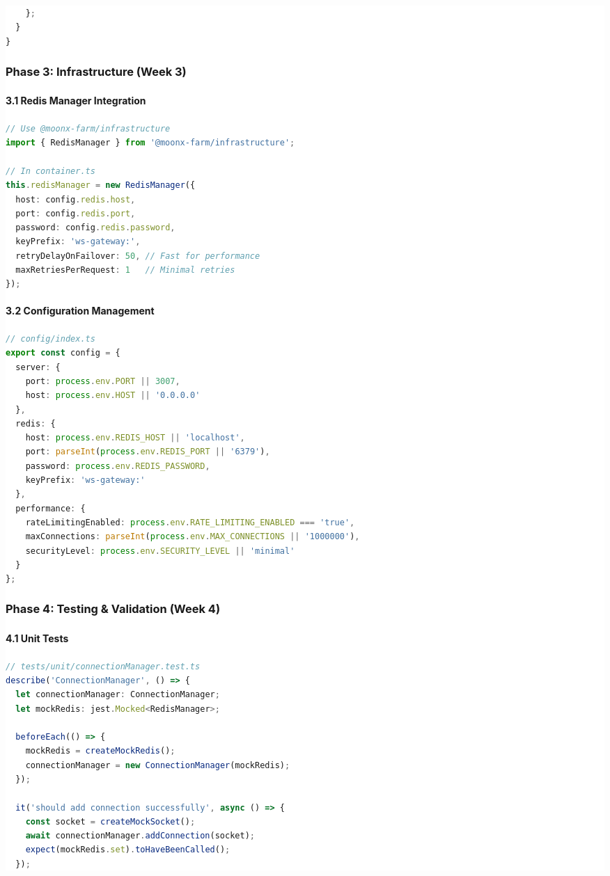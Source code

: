 ```typescript
    };
  }
}
```

### Phase 3: Infrastructure (Week 3)

#### 3.1 Redis Manager Integration
```typescript
// Use @moonx-farm/infrastructure
import { RedisManager } from '@moonx-farm/infrastructure';

// In container.ts
this.redisManager = new RedisManager({
  host: config.redis.host,
  port: config.redis.port,
  password: config.redis.password,
  keyPrefix: 'ws-gateway:',
  retryDelayOnFailover: 50, // Fast for performance
  maxRetriesPerRequest: 1   // Minimal retries
});
```

#### 3.2 Configuration Management
```typescript
// config/index.ts
export const config = {
  server: {
    port: process.env.PORT || 3007,
    host: process.env.HOST || '0.0.0.0'
  },
  redis: {
    host: process.env.REDIS_HOST || 'localhost',
    port: parseInt(process.env.REDIS_PORT || '6379'),
    password: process.env.REDIS_PASSWORD,
    keyPrefix: 'ws-gateway:'
  },
  performance: {
    rateLimitingEnabled: process.env.RATE_LIMITING_ENABLED === 'true',
    maxConnections: parseInt(process.env.MAX_CONNECTIONS || '1000000'),
    securityLevel: process.env.SECURITY_LEVEL || 'minimal'
  }
};
```

### Phase 4: Testing & Validation (Week 4)

#### 4.1 Unit Tests
```typescript
// tests/unit/connectionManager.test.ts
describe('ConnectionManager', () => {
  let connectionManager: ConnectionManager;
  let mockRedis: jest.Mocked<RedisManager>;
  
  beforeEach(() => {
    mockRedis = createMockRedis();
    connectionManager = new ConnectionManager(mockRedis);
  });
  
  it('should add connection successfully', async () => {
    const socket = createMockSocket();
    await connectionManager.addConnection(socket);
    expect(mockRedis.set).toHaveBeenCalled();
  });
```